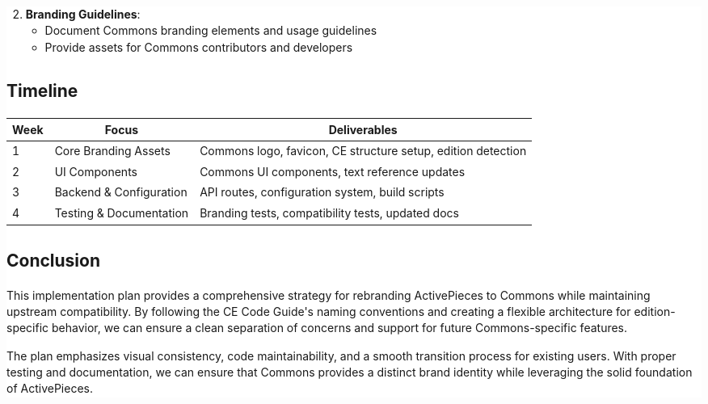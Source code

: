 2. **Branding Guidelines**:
   - Document Commons branding elements and usage guidelines
   - Provide assets for Commons contributors and developers

## Timeline

| Week | Focus | Deliverables |
|------|-------|-------------|
| 1 | Core Branding Assets | Commons logo, favicon, CE structure setup, edition detection |
| 2 | UI Components | Commons UI components, text reference updates |
| 3 | Backend & Configuration | API routes, configuration system, build scripts |
| 4 | Testing & Documentation | Branding tests, compatibility tests, updated docs |

## Conclusion

This implementation plan provides a comprehensive strategy for rebranding ActivePieces to Commons while maintaining upstream compatibility. By following the CE Code Guide's naming conventions and creating a flexible architecture for edition-specific behavior, we can ensure a clean separation of concerns and support for future Commons-specific features.

The plan emphasizes visual consistency, code maintainability, and a smooth transition process for existing users. With proper testing and documentation, we can ensure that Commons provides a distinct brand identity while leveraging the solid foundation of ActivePieces.

